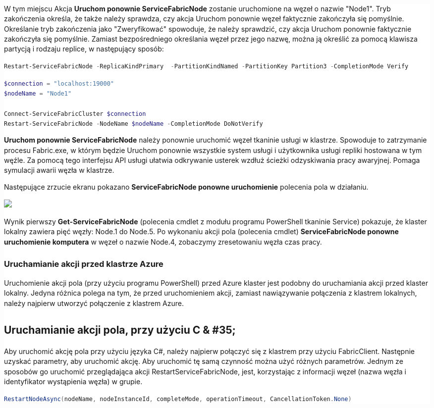 W tym miejscu Akcja **Uruchom ponownie ServiceFabricNode** zostanie uruchomione na węzeł o nazwie "Node1". Tryb zakończenia określa, że także należy sprawdza, czy akcja Uruchom ponownie węzeł faktycznie zakończyła się pomyślnie. Określanie tryb zakończenia jako "Zweryfikować" spowoduje, że należy sprawdzić, czy akcja Uruchom ponownie faktycznie zakończyła się pomyślnie. Zamiast bezpośredniego określania węzeł przez jego nazwę, można ją określić za pomocą klawisza partycją i rodzaju replice, w następujący sposób:

```powershell
Restart-ServiceFabricNode -ReplicaKindPrimary  -PartitionKindNamed -PartitionKey Partition3 -CompletionMode Verify
```


```powershell
$connection = "localhost:19000"
$nodeName = "Node1"

Connect-ServiceFabricCluster $connection
Restart-ServiceFabricNode -NodeName $nodeName -CompletionMode DoNotVerify
```

**Uruchom ponownie ServiceFabricNode** należy ponownie uruchomić węzeł tkaninie usługi w klastrze. Spowoduje to zatrzymanie procesu Fabric.exe, w którym będzie Uruchom ponownie wszystkie system usługi i użytkownika usługi repliki hostowana w tym węźle. Za pomocą tego interfejsu API usługi ułatwia odkrywanie usterek wzdłuż ścieżki odzyskiwania pracy awaryjnej. Pomaga symulacji awarii węzła w klastrze.

Następujące zrzucie ekranu pokazano **ServiceFabricNode ponowne uruchomienie** polecenia pola w działaniu.

![](media/service-fabric-testability-actions/Restart-ServiceFabricNode.png)

Wynik pierwszy **Get-ServiceFabricNode** (polecenia cmdlet z modułu programu PowerShell tkaninie Service) pokazuje, że klaster lokalny zawiera pięć węzły: Node.1 do Node.5. Po wykonaniu akcji pola (polecenia cmdlet) **ServiceFabricNode ponowne uruchomienie komputera** w węzeł o nazwie Node.4, zobaczymy zresetowaniu węzła czas pracy.

### <a name="run-an-action-against-an-azure-cluster"></a>Uruchamianie akcji przed klastrze Azure

Uruchomienie akcji pola (przy użyciu programu PowerShell) przed Azure klaster jest podobny do uruchamiania akcji przed klaster lokalny. Jedyna różnica polega na tym, że przed uruchomieniem akcji, zamiast nawiązywanie połączenia z klastrem lokalnych, należy najpierw utworzyć połączenie z klastrem Azure.

## <a name="running-a-testability-action-using-c35"></a>Uruchamianie akcji pola, przy użyciu C & #35;

Aby uruchomić akcję pola przy użyciu języka C#, należy najpierw połączyć się z klastrem przy użyciu FabricClient. Następnie uzyskać parametry, aby uruchomić akcję. Aby uruchomić tę samą czynność można użyć różnych parametrów.
Jednym ze sposobów go uruchomić przeglądająca akcji RestartServiceFabricNode, jest, korzystając z informacji węzeł (nazwa węzła i identyfikator wystąpienia węzła) w grupie.

```csharp
RestartNodeAsync(nodeName, nodeInstanceId, completeMode, operationTimeout, CancellationToken.None)
```
